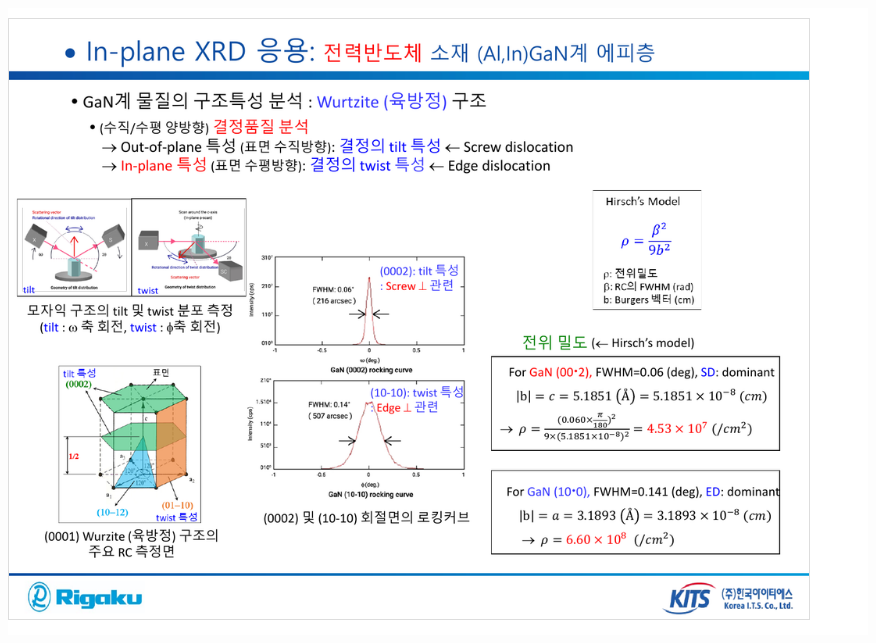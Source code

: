  <img src="/images/pdf-pages/250904-KAIST-KARA-session-2/page-37.png" alt="250904-KAIST-KARA-session-2 - page-37.png" style="width: 100%; max-width: 800px; margin: 10px 0; border: 1px solid #ddd;" onclick="openImageModal(this.src)">